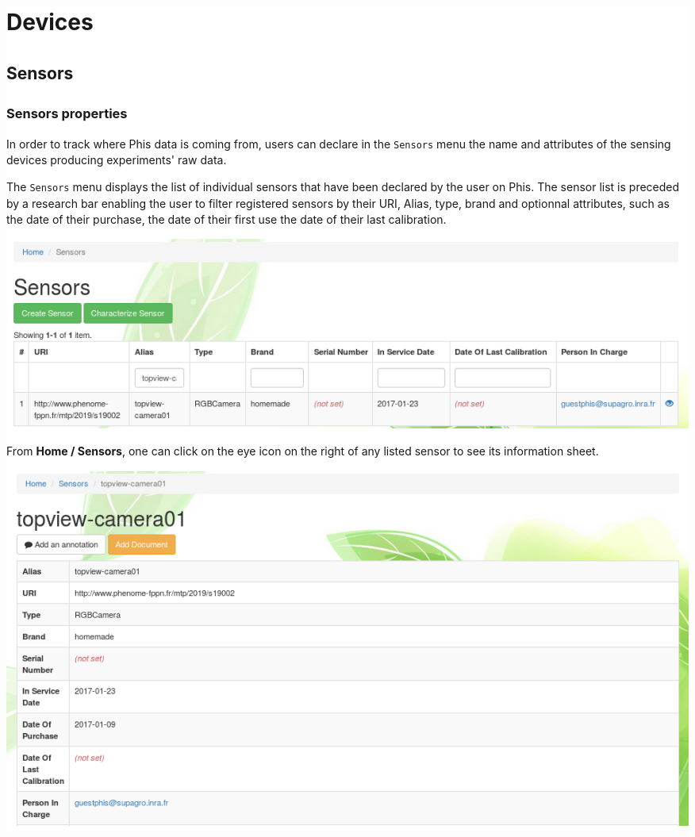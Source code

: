 # Devices

## Sensors

### Sensors properties

In order to track where Phis data is coming from, users can declare in the `Sensors` menu the name and attributes of the sensing devices producing experiments' raw data.

The `Sensors` menu displays the list of individual sensors that have been declared by the user on Phis.
The sensor list is preceded by a research bar enabling the user to filter registered sensors by their URI, Alias, type, brand and optionnal attributes, such as the date of their purchase, the date of their first use the date of their last calibration.

![sensor-menu](img/sensor-list2.png)

From **Home / Sensors**, one can click on the eye icon on the right of any listed sensor to see its information sheet.

![sensor-information](img/topview-camera.png)
